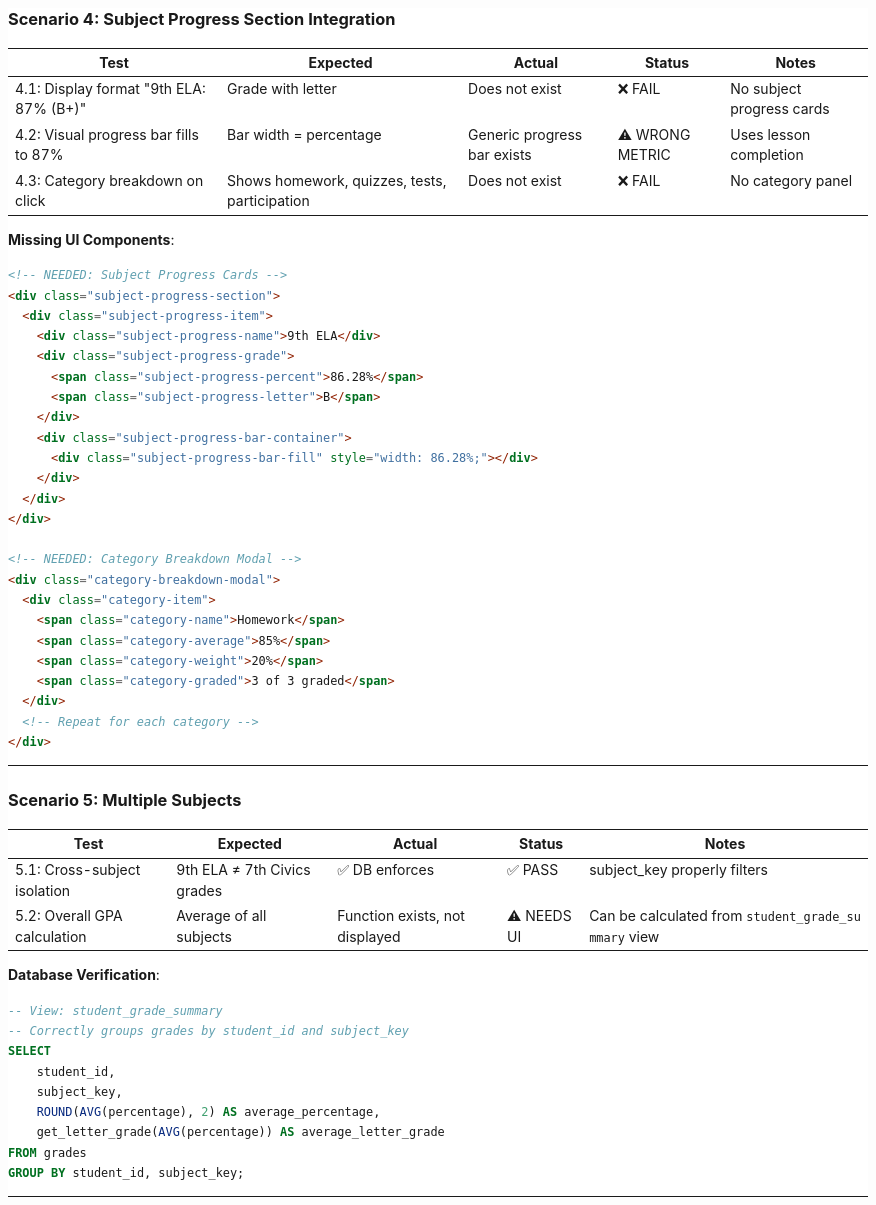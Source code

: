 ### Scenario 4: Subject Progress Section Integration

| Test | Expected | Actual | Status | Notes |
|------|----------|--------|--------|-------|
| 4.1: Display format "9th ELA: 87% (B+)" | Grade with letter | Does not exist | ❌ FAIL | No subject progress cards |
| 4.2: Visual progress bar fills to 87% | Bar width = percentage | Generic progress bar exists | ⚠️ WRONG METRIC | Uses lesson completion |
| 4.3: Category breakdown on click | Shows homework, quizzes, tests, participation | Does not exist | ❌ FAIL | No category panel |

**Missing UI Components**:

```html
<!-- NEEDED: Subject Progress Cards -->
<div class="subject-progress-section">
  <div class="subject-progress-item">
    <div class="subject-progress-name">9th ELA</div>
    <div class="subject-progress-grade">
      <span class="subject-progress-percent">86.28%</span>
      <span class="subject-progress-letter">B</span>
    </div>
    <div class="subject-progress-bar-container">
      <div class="subject-progress-bar-fill" style="width: 86.28%;"></div>
    </div>
  </div>
</div>

<!-- NEEDED: Category Breakdown Modal -->
<div class="category-breakdown-modal">
  <div class="category-item">
    <span class="category-name">Homework</span>
    <span class="category-average">85%</span>
    <span class="category-weight">20%</span>
    <span class="category-graded">3 of 3 graded</span>
  </div>
  <!-- Repeat for each category -->
</div>
```

---

### Scenario 5: Multiple Subjects

| Test | Expected | Actual | Status | Notes |
|------|----------|--------|--------|-------|
| 5.1: Cross-subject isolation | 9th ELA ≠ 7th Civics grades | ✅ DB enforces | ✅ PASS | subject_key properly filters |
| 5.2: Overall GPA calculation | Average of all subjects | Function exists, not displayed | ⚠️ NEEDS UI | Can be calculated from `student_grade_summary` view |

**Database Verification**:

```sql
-- View: student_grade_summary
-- Correctly groups grades by student_id and subject_key
SELECT
    student_id,
    subject_key,
    ROUND(AVG(percentage), 2) AS average_percentage,
    get_letter_grade(AVG(percentage)) AS average_letter_grade
FROM grades
GROUP BY student_id, subject_key;
```

---
